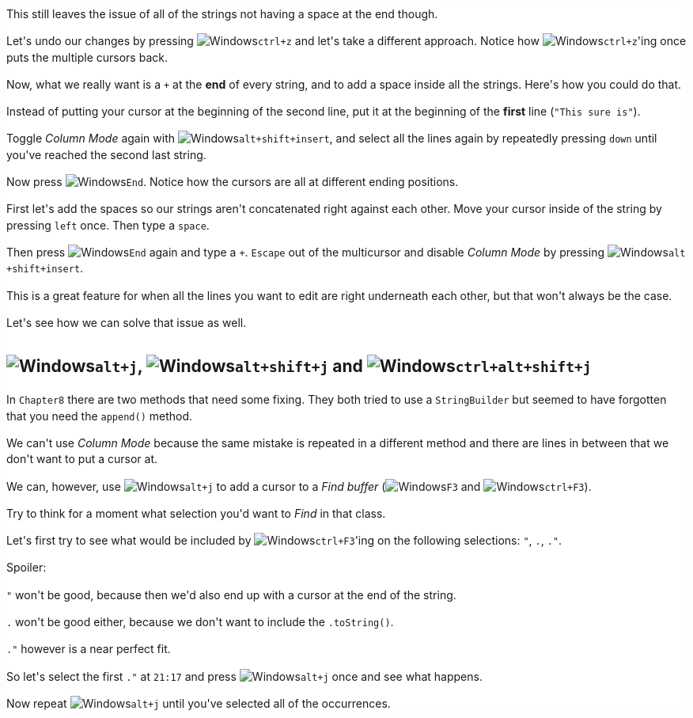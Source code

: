 This still leaves the issue of all of the strings not having a space at the end though.

Let's undo our changes by pressing ![Windows](icons/glyph-windows-20.png)`ctrl+z` and let's take a different approach. Notice how ![Windows](icons/glyph-windows-20.png)`ctrl+z`'ing once puts the multiple cursors back.

Now, what we really want is a `+` at the **end** of every string, and to add a space inside all the strings. Here's how you could do that.

Instead of putting your cursor at the beginning of the second line, put it at the beginning of the **first** line (`"This sure is"`).

Toggle _Column Mode_ again with ![Windows](icons/glyph-windows-20.png)`alt+shift+insert`, and select all the lines again by repeatedly pressing `down` until you've reached the second last string.

Now press ![Windows](icons/glyph-windows-20.png)`End`. Notice how the cursors are all at different ending positions.

First let's add the spaces so our strings aren't concatenated right against each other. Move your cursor inside of the string by pressing `left` once. Then type a `space`.

Then press ![Windows](icons/glyph-windows-20.png)`End` again and type a `+`. `Escape` out of the multicursor and disable _Column Mode_ by pressing ![Windows](icons/glyph-windows-20.png)`alt+shift+insert`.

This is a great feature for when all the lines you want to edit are right underneath each other, but that won't always be the case.

Let's see how we can solve that issue as well.

## ![Windows](icons/glyph-windows-32.png)`alt+j`, ![Windows](icons/glyph-windows-32.png)`alt+shift+j` and ![Windows](icons/glyph-windows-32.png)`ctrl+alt+shift+j`
In `Chapter8` there are two methods that need some fixing. They both tried to use a `StringBuilder` but seemed to have forgotten that you need the `append()` method.

We can't use _Column Mode_ because the same mistake is repeated in a different method and there are lines in between that we don't want to put a cursor at.

We can, however, use ![Windows](icons/glyph-windows-20.png)`alt+j` to add a cursor to a _Find buffer_ (![Windows](icons/glyph-windows-20.png)`F3` and ![Windows](icons/glyph-windows-20.png)`ctrl+F3`).

Try to think for a moment what selection you'd want to _Find_ in that class.

Let's first try to see what would be included by ![Windows](icons/glyph-windows-20.png)`ctrl+F3`'ing on the following selections: `"`, `.`, `."`.

Spoiler:

`"` won't be good, because then we'd also end up with a cursor at the end of the string.

`.` won't be good either, because we don't want to include the `.toString()`.

`."` however is a near perfect fit.

So let's select the first `."` at `21:17` and press ![Windows](icons/glyph-windows-20.png)`alt+j` once and see what happens.

Now repeat ![Windows](icons/glyph-windows-20.png)`alt+j` until you've selected all of the occurrences.
